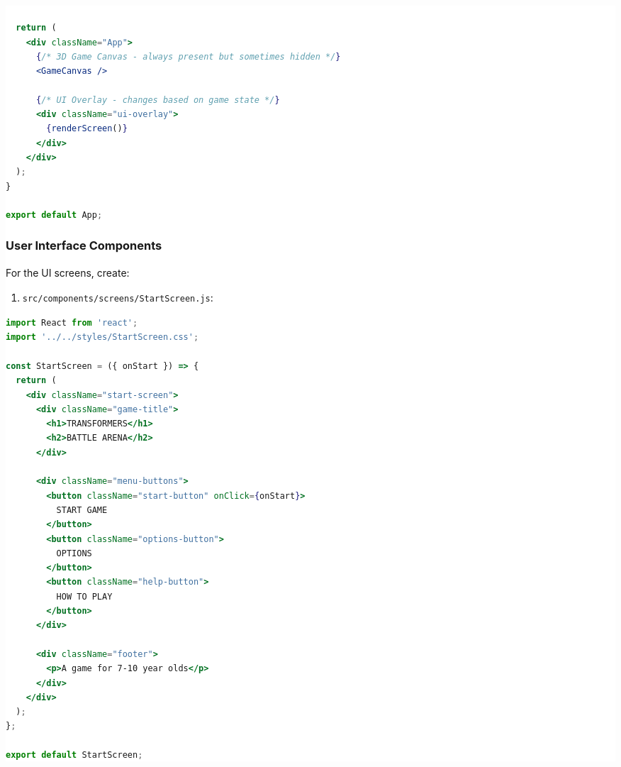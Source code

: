 ```jsx
  
  return (
    <div className="App">
      {/* 3D Game Canvas - always present but sometimes hidden */}
      <GameCanvas />
      
      {/* UI Overlay - changes based on game state */}
      <div className="ui-overlay">
        {renderScreen()}
      </div>
    </div>
  );
}

export default App;
```

### User Interface Components

For the UI screens, create:

1. `src/components/screens/StartScreen.js`:

```jsx
import React from 'react';
import '../../styles/StartScreen.css';

const StartScreen = ({ onStart }) => {
  return (
    <div className="start-screen">
      <div className="game-title">
        <h1>TRANSFORMERS</h1>
        <h2>BATTLE ARENA</h2>
      </div>
      
      <div className="menu-buttons">
        <button className="start-button" onClick={onStart}>
          START GAME
        </button>
        <button className="options-button">
          OPTIONS
        </button>
        <button className="help-button">
          HOW TO PLAY
        </button>
      </div>
      
      <div className="footer">
        <p>A game for 7-10 year olds</p>
      </div>
    </div>
  );
};

export default StartScreen;
```
